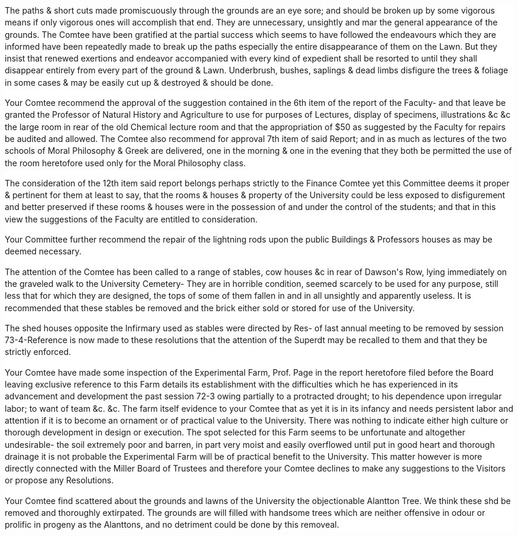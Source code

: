The paths & short cuts made promiscuously through the grounds are an eye sore; and should be broken up by some vigorous means if only vigorous ones will accomplish that end. They are unnecessary, unsightly and mar the general appearance of the grounds. The Comtee have been gratified at the partial success which seems to have followed the endeavours which they are informed have been repeatedly made to break up the paths especially the entire disappearance of them on the Lawn. But they insist that renewed exertions and endeavor accompanied with every kind of expedient shall be resorted to until they shall disappear entirely from every part of the ground & Lawn. Underbrush, bushes, saplings & dead limbs disfigure the trees & foliage in some cases & may be easily cut up & destroyed & should be done.

Your Comtee recommend the approval of the suggestion contained in the 6th item of the report of the Faculty- and that leave be granted the Professor of Natural History and Agriculture to use for purposes of Lectures, display of specimens, illustrations &c &c the large room in rear of the old Chemical lecture room and that the appropriation of $50 as suggested by the Faculty for repairs be audited and allowed. The Comtee also recommend for approval 7th item of said Report; and in as much as lectures of the two schools of Moral Philosophy & Greek are delivered, one in the morning & one in the evening that they both be permitted the use of the room heretofore used only for the Moral Philosophy class.

The consideration of the 12th item said report belongs perhaps strictly to the Finance Comtee yet this Committee deems it proper & pertinent for them at least to say, that the rooms & houses & property of the University could be less exposed to disfigurement and better preserved if these rooms & houses were in the possession of and under the control of the students; and that in this view the suggestions of the Faculty are entitled to consideration.

Your Committee further recommend the repair of the lightning rods upon the public Buildings & Professors houses as may be deemed necessary.

The attention of the Comtee has been called to a range of stables, cow houses &c in rear of Dawson's Row, lying immediately on the graveled walk to the University Cemetery- They are in horrible condition, seemed scarcely to be used for any purpose, still less that for which they are designed, the tops of some of them fallen in and in all unsightly and apparently useless. It is recommended that these stables be removed and the brick either sold or stored for use of the University.

The shed houses opposite the Infirmary used as stables were directed by Res- of last annual meeting to be removed by session 73-4-Reference is now made to these resolutions that the attention of the Superdt may be recalled to them and that they be strictly enforced.

Your Comtee have made some inspection of the Experimental Farm, Prof. Page in the report heretofore filed before the Board leaving exclusive reference to this Farm details its establishment with the difficulties which he has experienced in its advancement and development the past session 72-3 owing partially to a protracted drought; to his dependence upon irregular labor; to want of team &c. &c. The farm itself evidence to your Comtee that as yet it is in its infancy and needs persistent labor and attention if it is to become an ornament or of practical value to the University. There was nothing to indicate either high culture or thorough development in design or execution. The spot selected for this Farm seems to be unfortunate and altogether undesirable- the soil extremely poor and barren, in part very moist and easily overflowed until put in good heart and thorough drainage it is not probable the Experimental Farm will be of practical benefit to the University. This matter however is more directly connected with the Miller Board of Trustees and therefore your Comtee declines to make any suggestions to the Visitors or propose any Resolutions.

Your Comtee find scattered about the grounds and lawns of the University the objectionable Alantton Tree. We think these shd be removed and thoroughly extirpated. The grounds are will filled with handsome trees which are neither offensive in odour or prolific in progeny as the Alanttons, and no detriment could be done by this removeal.
